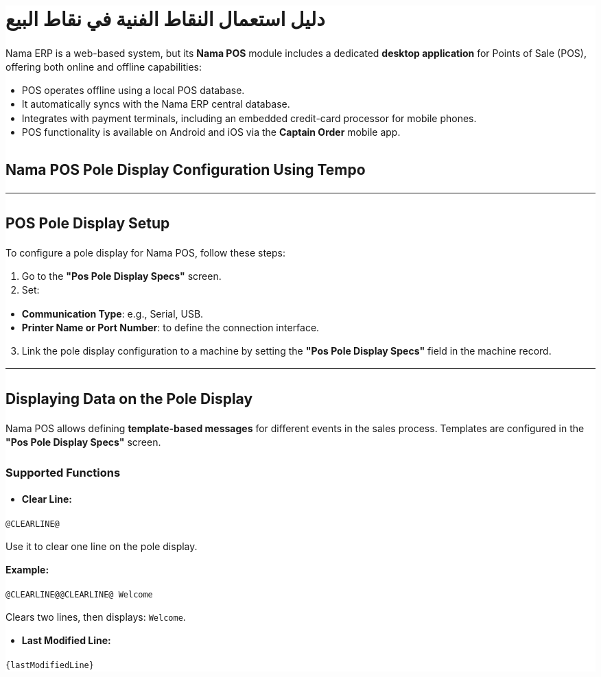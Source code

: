 # دليل استعمال النقاط الفنية في نقاط البيع

Nama ERP is a web-based system, but its **Nama POS** module includes a dedicated **desktop application** for Points of Sale (POS), offering both online and offline capabilities:

* POS operates offline using a local POS database.
* It automatically syncs with the Nama ERP central database.
* Integrates with payment terminals, including an embedded credit-card processor for mobile phones.
* POS functionality is available on Android and iOS via the **Captain Order** mobile app.

## Nama POS Pole Display Configuration Using Tempo


---

## POS Pole Display Setup

To configure a pole display for Nama POS, follow these steps:

1. Go to the **"Pos Pole Display Specs"** screen.
2. Set:

* **Communication Type**: e.g., Serial, USB.
* **Printer Name or Port Number**: to define the connection interface.
3. Link the pole display configuration to a machine by setting the **"Pos Pole Display Specs"** field in the machine record.

---

## Displaying Data on the Pole Display

Nama POS allows defining **template-based messages** for different events in the sales process. Templates are configured in the **"Pos Pole Display Specs"** screen.

### Supported Functions

* **Clear Line:**

```tempo
@CLEARLINE@
```

Use it to clear one line on the pole display.

**Example:**

```tempo
@CLEARLINE@@CLEARLINE@ Welcome
```

Clears two lines, then displays: `Welcome`.

* **Last Modified Line:**

```tempo
{lastModifiedLine}
```
